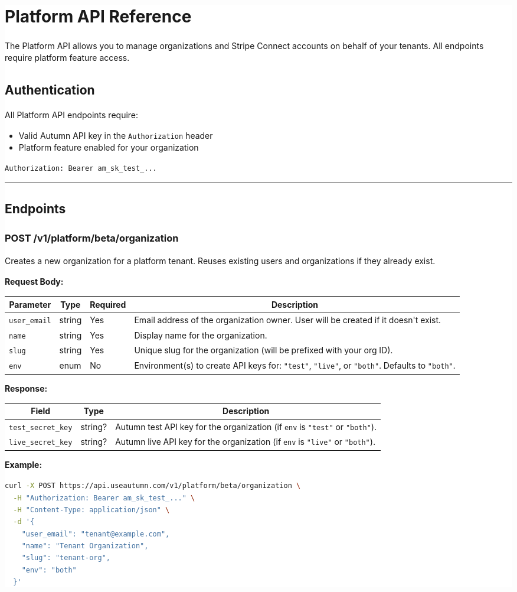 # Platform API Reference

The Platform API allows you to manage organizations and Stripe Connect accounts on behalf of your tenants. All endpoints require platform feature access.

## Authentication

All Platform API endpoints require:
- Valid Autumn API key in the `Authorization` header
- Platform feature enabled for your organization

```bash
Authorization: Bearer am_sk_test_...
```

---

## Endpoints

### POST /v1/platform/beta/organization

Creates a new organization for a platform tenant. Reuses existing users and organizations if they already exist.

**Request Body:**

| Parameter | Type | Required | Description |
|-----------|------|----------|-------------|
| `user_email` | string | Yes | Email address of the organization owner. User will be created if it doesn't exist. |
| `name` | string | Yes | Display name for the organization. |
| `slug` | string | Yes | Unique slug for the organization (will be prefixed with your org ID). |
| `env` | enum | No | Environment(s) to create API keys for: `"test"`, `"live"`, or `"both"`. Defaults to `"both"`. |

**Response:**

| Field | Type | Description |
|-------|------|-------------|
| `test_secret_key` | string? | Autumn test API key for the organization (if `env` is `"test"` or `"both"`). |
| `live_secret_key` | string? | Autumn live API key for the organization (if `env` is `"live"` or `"both"`). |

**Example:**

```bash
curl -X POST https://api.useautumn.com/v1/platform/beta/organization \
  -H "Authorization: Bearer am_sk_test_..." \
  -H "Content-Type: application/json" \
  -d '{
    "user_email": "tenant@example.com",
    "name": "Tenant Organization",
    "slug": "tenant-org",
    "env": "both"
  }'
```
